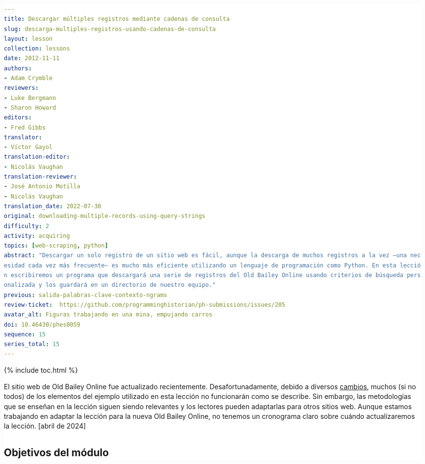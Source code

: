 ```yaml
---
title: Descargar múltiples registros mediante cadenas de consulta
slug: descarga-multiples-registros-usando-cadenas-de-consulta
layout: lesson
collection: lessons
date: 2012-11-11
authors:
- Adam Crymble
reviewers:
- Luke Bergmann
- Sharon Howard
editors:
- Fred Gibbs
translator:
- Víctor Gayol
translation-editor:
- Nicolás Vaughan
translation-reviewer:
- José Antonio Motilla
- Nicolás Vaughan
translation_date: 2022-07-30
original: downloading-multiple-records-using-query-strings
difficulty: 2
activity: acquiring
topics: [web-scraping, python]
abstract: "Descargar un solo registro de un sitio web es fácil, aunque la descarga de muchos registros a la vez –una necesidad cada vez más frecuente– es mucho más eficiente utilizando un lenguaje de programación como Python. En esta lección escribiremos un programa que descargará una serie de registros del Old Bailey Online usando criterios de búsqueda personalizada y los guardará en un directorio de nuestro equipo."
previous: salida-palabras-clave-contexto-ngrams
review-ticket:  https://github.com/programminghistorian/ph-submissions/issues/205
avatar_alt: Figuras trabajando en una mina, empujando carros
doi: 10.46430/phes0059
sequence: 15
series_total: 15
---
```


{% include toc.html %}

<div class="alert alert-info">
El sitio web de Old Bailey Online fue actualizado recientemente. Desafortunadamente, debido a diversos <a href="https://www.oldbaileyonline.org/about/whats-new">cambios</a>, muchos (si no todos) de los elementos del ejemplo utilizado en esta lección no funcionarán como se describe. Sin embargo, las metodologías que se enseñan en la lección siguen siendo relevantes y los lectores pueden adaptarlas para otros sitios web. Aunque estamos trabajando en adaptar la lección para la nueva Old Bailey Online, no tenemos un cronograma claro sobre cuándo actualizaremos la lección. [abril de 2024]
</div>

## Objetivos del módulo


[^1]: El [Tribunal Penal Central de Inglaterra y Gales](https://es.wikipedia.org/wiki/Old_Bailey) es conocido también como el *OBO*, por la calle en la que está ubicada en Londres. El sitio web del [*OBO*](https://www.oldbaileyonline.org) contiene los registros judiciales de dicho tribunal desde 1674 hasta* 1913. (N. de T.)
[^2]: Hemos dejado los términos de búsqueda en inglés, ya que son los que arrojan resultados en la página web de *Old Bailey Online*. (N. de T.)
[^3]: El eufemismo "n-word" se refiere a una de las palabras más ofensivas que existe en lengua inglesa para designar a los afrodescendientes. Puede verse una explicación [aquí][aquí](https://www.wordreference.com/es/translation.asp?tranword=nigger). (N. de T.)
[^4]: Aquí usaremos el término "**variable de servidor**" para *las variables que se asignan en un URL* y que son procesados por el servidor (PhP, Ruby on Rails, Flask, etc.).
[^5]: La función `range` de Python crea una [secuencia inmutable de números](https://docs.python.org/3/library/stdtypes.html#typesseq-range) que puede ser usada como iterador en un bucle `for`.
[^6]: Más adelante, en la función `obtener_procesos_individuales`, procesaremos una a una las páginas descargadas, buscando las URLs de los procesos judiciales en la *OBO*.
[^7]: La `r` en la expresión `r'\W'` establece que `'\W'` es una "cadena cruda" (*raw string*), lo que facilita en general el trabajo con expresiones regulares. Al respecto véasen https://docs.python.org/3/library/re.html y https://blog.devgenius.io/beauty-of-raw-strings-in-python-fa627d674cbf